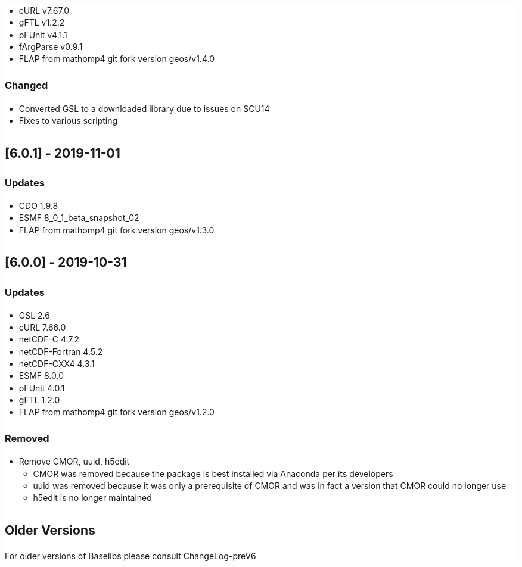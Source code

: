 * cURL v7.67.0
* gFTL v1.2.2
* pFUnit v4.1.1
* fArgParse v0.9.1
* FLAP from mathomp4 git fork version geos/v1.4.0

### Changed

* Converted GSL to a downloaded library due to issues on SCU14
* Fixes to various scripting

## [6.0.1] - 2019-11-01

### Updates

* CDO 1.9.8
* ESMF 8_0_1_beta_snapshot_02
* FLAP from mathomp4 git fork version geos/v1.3.0

## [6.0.0] - 2019-10-31

### Updates

* GSL 2.6
* cURL 7.66.0
* netCDF-C 4.7.2
* netCDF-Fortran 4.5.2
* netCDF-CXX4 4.3.1
* ESMF 8.0.0
* pFUnit 4.0.1
* gFTL 1.2.0
* FLAP from mathomp4 git fork version geos/v1.2.0

### Removed

* Remove CMOR, uuid, h5edit
   * CMOR was removed because the package is best installed
     via Anaconda per its developers
   * uuid was removed because it was only a prerequisite of
     CMOR and was in fact a version that CMOR could no longer
     use
   * h5edit is no longer maintained

## Older Versions

For older versions of Baselibs please consult [ChangeLog-preV6](ChangeLog-preV6)
